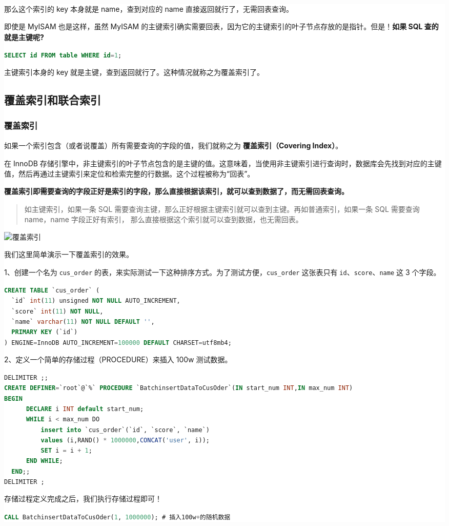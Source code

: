 那么这个索引的 key 本身就是 name，查到对应的 name 直接返回就行了，无需回表查询。

即使是 MyISAM 也是这样，虽然 MyISAM 的主键索引确实需要回表，因为它的主键索引的叶子节点存放的是指针。但是！**如果 SQL 查的就是主键呢?**

```sql
SELECT id FROM table WHERE id=1;
```

主键索引本身的 key 就是主键，查到返回就行了。这种情况就称之为覆盖索引了。

## 覆盖索引和联合索引

### 覆盖索引

如果一个索引包含（或者说覆盖）所有需要查询的字段的值，我们就称之为 **覆盖索引（Covering Index）**。

在 InnoDB 存储引擎中，非主键索引的叶子节点包含的是主键的值。这意味着，当使用非主键索引进行查询时，数据库会先找到对应的主键值，然后再通过主键索引来定位和检索完整的行数据。这个过程被称为“回表”。

**覆盖索引即需要查询的字段正好是索引的字段，那么直接根据该索引，就可以查到数据了，而无需回表查询。**

> 如主键索引，如果一条 SQL 需要查询主键，那么正好根据主键索引就可以查到主键。再如普通索引，如果一条 SQL 需要查询 name，name 字段正好有索引，
> 那么直接根据这个索引就可以查到数据，也无需回表。

![覆盖索引](https://oss.javaguide.cn/github/javaguide/database/mysql20210420165341868.png)

我们这里简单演示一下覆盖索引的效果。

1、创建一个名为 `cus_order` 的表，来实际测试一下这种排序方式。为了测试方便，`cus_order` 这张表只有 `id`、`score`、`name` 这 3 个字段。

```sql
CREATE TABLE `cus_order` (
  `id` int(11) unsigned NOT NULL AUTO_INCREMENT,
  `score` int(11) NOT NULL,
  `name` varchar(11) NOT NULL DEFAULT '',
  PRIMARY KEY (`id`)
) ENGINE=InnoDB AUTO_INCREMENT=100000 DEFAULT CHARSET=utf8mb4;
```

2、定义一个简单的存储过程（PROCEDURE）来插入 100w 测试数据。

```sql
DELIMITER ;;
CREATE DEFINER=`root`@`%` PROCEDURE `BatchinsertDataToCusOder`(IN start_num INT,IN max_num INT)
BEGIN
      DECLARE i INT default start_num;
      WHILE i < max_num DO
          insert into `cus_order`(`id`, `score`, `name`)
          values (i,RAND() * 1000000,CONCAT('user', i));
          SET i = i + 1;
      END WHILE;
  END;;
DELIMITER ;
```

存储过程定义完成之后，我们执行存储过程即可！

```sql
CALL BatchinsertDataToCusOder(1, 1000000); # 插入100w+的随机数据
```
